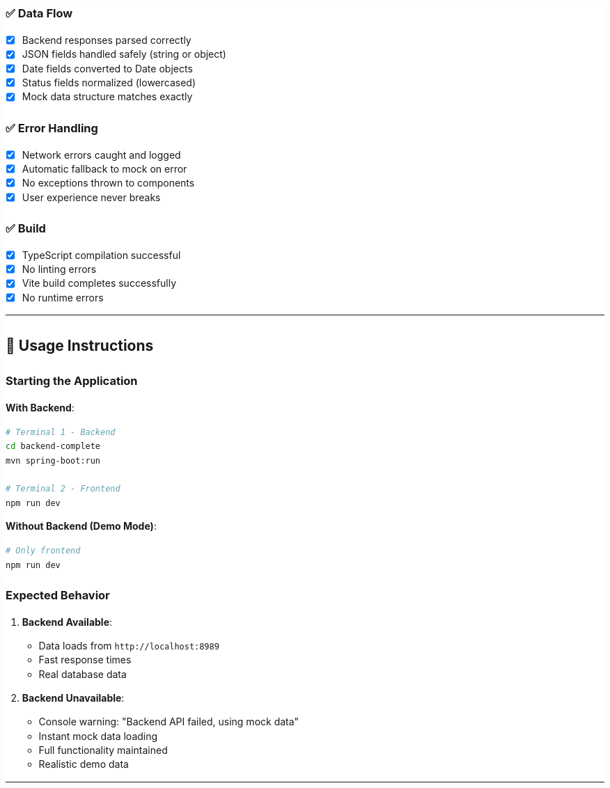 ### ✅ Data Flow
- [x] Backend responses parsed correctly
- [x] JSON fields handled safely (string or object)
- [x] Date fields converted to Date objects
- [x] Status fields normalized (lowercased)
- [x] Mock data structure matches exactly

### ✅ Error Handling
- [x] Network errors caught and logged
- [x] Automatic fallback to mock on error
- [x] No exceptions thrown to components
- [x] User experience never breaks

### ✅ Build
- [x] TypeScript compilation successful
- [x] No linting errors
- [x] Vite build completes successfully
- [x] No runtime errors

---

## 🚀 Usage Instructions

### Starting the Application

**With Backend**:
```bash
# Terminal 1 - Backend
cd backend-complete
mvn spring-boot:run

# Terminal 2 - Frontend
npm run dev
```

**Without Backend (Demo Mode)**:
```bash
# Only frontend
npm run dev
```

### Expected Behavior

1. **Backend Available**:
   - Data loads from `http://localhost:8989`
   - Fast response times
   - Real database data

2. **Backend Unavailable**:
   - Console warning: "Backend API failed, using mock data"
   - Instant mock data loading
   - Full functionality maintained
   - Realistic demo data

---